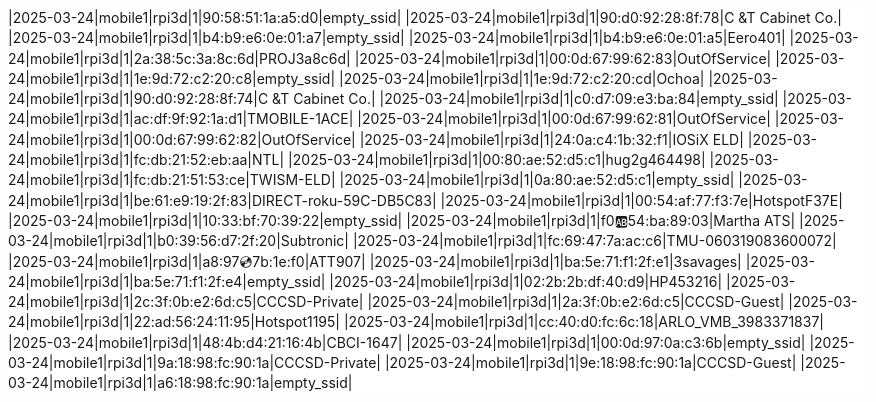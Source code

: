 |2025-03-24|mobile1|rpi3d|1|90:58:51:1a:a5:d0|empty_ssid|
|2025-03-24|mobile1|rpi3d|1|90:d0:92:28:8f:78|C &T Cabinet Co.|
|2025-03-24|mobile1|rpi3d|1|b4:b9:e6:0e:01:a7|empty_ssid|
|2025-03-24|mobile1|rpi3d|1|b4:b9:e6:0e:01:a5|Eero401|
|2025-03-24|mobile1|rpi3d|1|2a:38:5c:3a:8c:6d|PROJ3a8c6d|
|2025-03-24|mobile1|rpi3d|1|00:0d:67:99:62:83|OutOfService|
|2025-03-24|mobile1|rpi3d|1|1e:9d:72:c2:20:c8|empty_ssid|
|2025-03-24|mobile1|rpi3d|1|1e:9d:72:c2:20:cd|Ochoa|
|2025-03-24|mobile1|rpi3d|1|90:d0:92:28:8f:74|C &T Cabinet Co.|
|2025-03-24|mobile1|rpi3d|1|c0:d7:09:e3:ba:84|empty_ssid|
|2025-03-24|mobile1|rpi3d|1|ac:df:9f:92:1a:d1|TMOBILE-1ACE|
|2025-03-24|mobile1|rpi3d|1|00:0d:67:99:62:81|OutOfService|
|2025-03-24|mobile1|rpi3d|1|00:0d:67:99:62:82|OutOfService|
|2025-03-24|mobile1|rpi3d|1|24:0a:c4:1b:32:f1|IOSiX ELD|
|2025-03-24|mobile1|rpi3d|1|fc:db:21:52:eb:aa|NTL|
|2025-03-24|mobile1|rpi3d|1|00:80:ae:52:d5:c1|hug2g464498|
|2025-03-24|mobile1|rpi3d|1|fc:db:21:51:53:ce|TWISM-ELD|
|2025-03-24|mobile1|rpi3d|1|0a:80:ae:52:d5:c1|empty_ssid|
|2025-03-24|mobile1|rpi3d|1|be:61:e9:19:2f:83|DIRECT-roku-59C-DB5C83|
|2025-03-24|mobile1|rpi3d|1|00:54:af:77:f3:7e|HotspotF37E|
|2025-03-24|mobile1|rpi3d|1|10:33:bf:70:39:22|empty_ssid|
|2025-03-24|mobile1|rpi3d|1|f0:ab:54:ba:89:03|Martha ATS|
|2025-03-24|mobile1|rpi3d|1|b0:39:56:d7:2f:20|Subtronic|
|2025-03-24|mobile1|rpi3d|1|fc:69:47:7a:ac:c6|TMU-060319083600072|
|2025-03-24|mobile1|rpi3d|1|a8:97:cd:7b:1e:f0|ATT907|
|2025-03-24|mobile1|rpi3d|1|ba:5e:71:f1:2f:e1|3savages|
|2025-03-24|mobile1|rpi3d|1|ba:5e:71:f1:2f:e4|empty_ssid|
|2025-03-24|mobile1|rpi3d|1|02:2b:2b:df:40:d9|HP453216|
|2025-03-24|mobile1|rpi3d|1|2c:3f:0b:e2:6d:c5|CCCSD-Private|
|2025-03-24|mobile1|rpi3d|1|2a:3f:0b:e2:6d:c5|CCCSD-Guest|
|2025-03-24|mobile1|rpi3d|1|22:ad:56:24:11:95|Hotspot1195|
|2025-03-24|mobile1|rpi3d|1|cc:40:d0:fc:6c:18|ARLO_VMB_3983371837|
|2025-03-24|mobile1|rpi3d|1|48:4b:d4:21:16:4b|CBCI-1647|
|2025-03-24|mobile1|rpi3d|1|00:0d:97:0a:c3:6b|empty_ssid|
|2025-03-24|mobile1|rpi3d|1|9a:18:98:fc:90:1a|CCCSD-Private|
|2025-03-24|mobile1|rpi3d|1|9e:18:98:fc:90:1a|CCCSD-Guest|
|2025-03-24|mobile1|rpi3d|1|a6:18:98:fc:90:1a|empty_ssid|